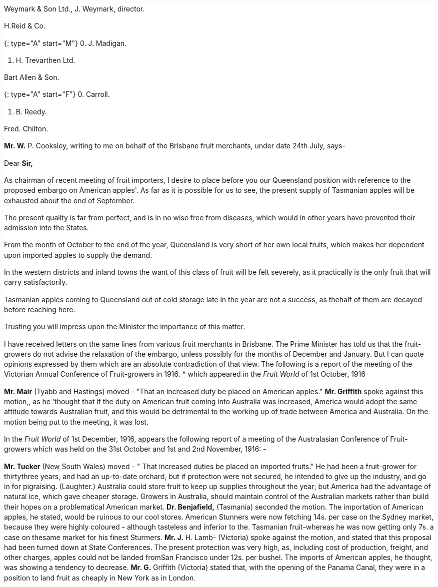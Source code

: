 Weymark &amp; Son Ltd.,  J.  Weymark, director. 

H.Reid &amp; Co. 

{: type="A" start="M"}
0. J.  Madigan. 
1. H. Trevarthen Ltd. 

Bart Allen &amp; Son. 

{: type="A" start="F"}
0. Carroll. 
1. B. Reedy. 

Fred. Chilton. 


 **Mr. W.** P. Cooksley, writing to me on behalf of the Brisbane fruit merchants, under date 24th July, says- 

Dear  **Sir,** 

As  chairman  of recent meeting of fruit importers, I desire to place before you our Queensland position with reference to the proposed embargo on American apples'. As far as it is possible for us to see, the present supply of Tasmanian apples will be exhausted about the end of September. 

The present quality is far from perfect, and is in no wise free from diseases, which would in other years have prevented their admission into the States. 

From the month of October to the end of the year, Queensland is very short of her own local fruits, which makes her dependent upon imported apples to supply the demand. 

In the western districts and inland towns the want of this class of fruit will be felt severely, as it practically is the only fruit that will carry satisfactorily. 

Tasmanian apples coming to Queensland out of cold storage late in the year are not a success, as thehalf of them are decayed before reaching here. 

Trusting you will impress upon the Minister the importance of this matter. 

I have received letters on the same lines from various fruit merchants in Brisbane. The Prime Minister has told us that the fruit-growers do not advise the relaxation of the embargo, unless possibly for the months of December and January. But I can quote opinions expressed by them which are an absolute contradiction of that view. The following is a report of the meeting of the Victorian Annual Conference of Fruit-growers in 1916. * which appeared in the  *Fruit World*  of 1st October, 1916- 


 **Mr. Mair** (Tyabb and Hastings) moved - "That an increased duty be placed on American apples."  **Mr. Griffith**  spoke against this motion,, as he 'thought that if the duty on American fruit coming into Australia was increased, America would adopt the same attitude towards Australian fruit, and this would be detrimental to the working up of trade between America and Australia. On the motion being put to the meeting, it was lost. 

In the  *Fruit World*  of 1st December, 1916, appears the following report of a meeting of the Australasian Conference of Fruit-growers which was held on the 31st October and 1st and 2nd November, 1916: - 


 **Mr. Tucker** (New South Wales) moved - " That increased duties be placed on imported fruits." He had been a fruit-grower for thirtythree years, and had an up-to-date orchard, but if protection were not secured, he intended to give up the industry, and go in for pigraising. (Laughter.) Australia could store fruit to keep up supplies throughout the year; but America had the advantage of natural ice, which gave cheaper storage. Growers in Australia, should maintain control of the Australian markets rather than build their hopes on a problematical American market.  **Dr. Benjafield,**  (Tasmania) seconded the motion. The importation of American apples, he stated, would be ruinous to our cool stores. American Stunners were now fetching 14s. per case on the Sydney market, because they were highly coloured - although tasteless and inferior to the. Tasmanian fruit-whereas he was now getting only 7s. a case on thesame market for his finest Sturmers.  **Mr. J.**  H. Lamb- (Victoria) spoke against the motion, and stated that this proposal had been turned down at State Conferences. The present protection was very high, as, including cost of production, freight, and other charges, apples could not be landed fromSan Francisco under 12s. per bushel. The imports of American apples, he thought, was showing a tendency to decrease.  **Mr. G.**  Griffith (Victoria) stated that, with the opening of the Panama Canal, they were in a position to land fruit as cheaply in New York as in London. 